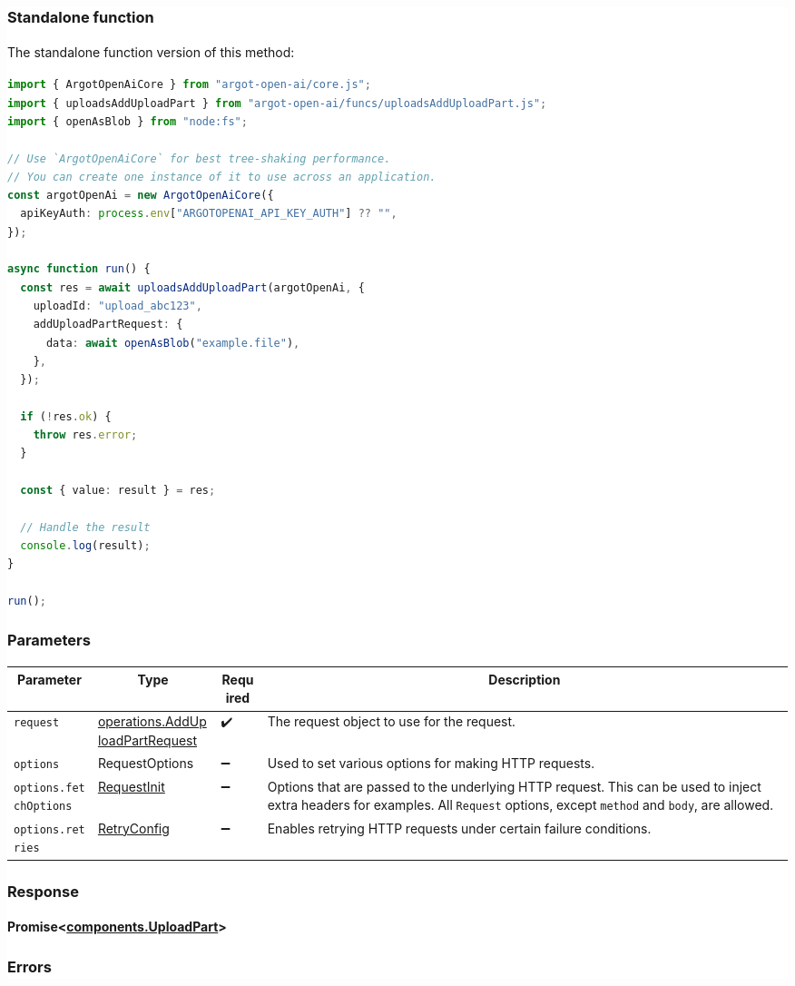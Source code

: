 ### Standalone function

The standalone function version of this method:

```typescript
import { ArgotOpenAiCore } from "argot-open-ai/core.js";
import { uploadsAddUploadPart } from "argot-open-ai/funcs/uploadsAddUploadPart.js";
import { openAsBlob } from "node:fs";

// Use `ArgotOpenAiCore` for best tree-shaking performance.
// You can create one instance of it to use across an application.
const argotOpenAi = new ArgotOpenAiCore({
  apiKeyAuth: process.env["ARGOTOPENAI_API_KEY_AUTH"] ?? "",
});

async function run() {
  const res = await uploadsAddUploadPart(argotOpenAi, {
    uploadId: "upload_abc123",
    addUploadPartRequest: {
      data: await openAsBlob("example.file"),
    },
  });

  if (!res.ok) {
    throw res.error;
  }

  const { value: result } = res;

  // Handle the result
  console.log(result);
}

run();
```

### Parameters

| Parameter                                                                                                                                                                      | Type                                                                                                                                                                           | Required                                                                                                                                                                       | Description                                                                                                                                                                    |
| ------------------------------------------------------------------------------------------------------------------------------------------------------------------------------ | ------------------------------------------------------------------------------------------------------------------------------------------------------------------------------ | ------------------------------------------------------------------------------------------------------------------------------------------------------------------------------ | ------------------------------------------------------------------------------------------------------------------------------------------------------------------------------ |
| `request`                                                                                                                                                                      | [operations.AddUploadPartRequest](../../models/operations/adduploadpartrequest.md)                                                                                             | :heavy_check_mark:                                                                                                                                                             | The request object to use for the request.                                                                                                                                     |
| `options`                                                                                                                                                                      | RequestOptions                                                                                                                                                                 | :heavy_minus_sign:                                                                                                                                                             | Used to set various options for making HTTP requests.                                                                                                                          |
| `options.fetchOptions`                                                                                                                                                         | [RequestInit](https://developer.mozilla.org/en-US/docs/Web/API/Request/Request#options)                                                                                        | :heavy_minus_sign:                                                                                                                                                             | Options that are passed to the underlying HTTP request. This can be used to inject extra headers for examples. All `Request` options, except `method` and `body`, are allowed. |
| `options.retries`                                                                                                                                                              | [RetryConfig](../../lib/utils/retryconfig.md)                                                                                                                                  | :heavy_minus_sign:                                                                                                                                                             | Enables retrying HTTP requests under certain failure conditions.                                                                                                               |

### Response

**Promise\<[components.UploadPart](../../models/components/uploadpart.md)\>**

### Errors
